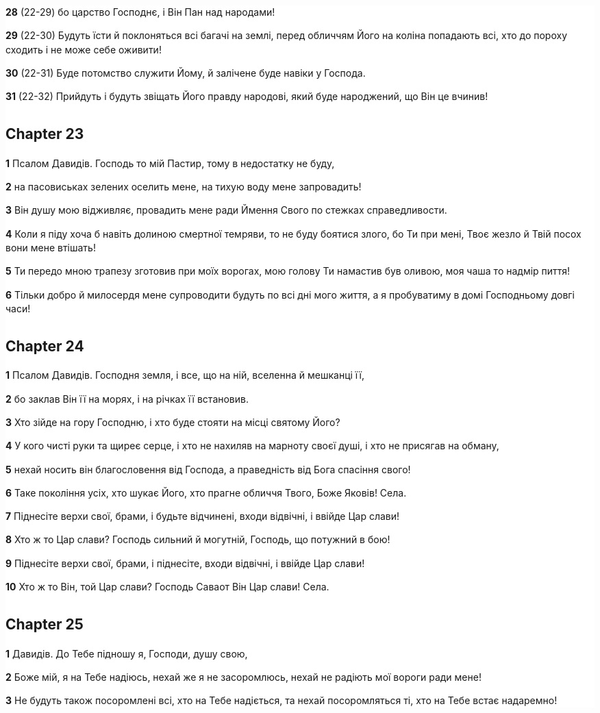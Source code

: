**28** (22-29) бо царство Господнє, і Він Пан над народами!

**29** (22-30) Будуть їсти й поклоняться всі багачі на землі, перед обличчям Його на коліна попадають всі, хто до пороху сходить і не може себе оживити!

**30** (22-31) Буде потомство служити Йому, й залічене буде навіки у Господа.

**31** (22-32) Прийдуть і будуть звіщать Його правду народові, який буде народжений, що Він це вчинив!

## Chapter 23

**1** Псалом Давидів. Господь то мій Пастир, тому в недостатку не буду,

**2** на пасовиськах зелених оселить мене, на тихую воду мене запровадить!

**3** Він душу мою відживляє, провадить мене ради Ймення Свого по стежках справедливости.

**4** Коли я піду хоча б навіть долиною смертної темряви, то не буду боятися злого, бо Ти при мені, Твоє жезло й Твій посох вони мене втішать!

**5** Ти передо мною трапезу зготовив при моїх ворогах, мою голову Ти намастив був оливою, моя чаша то надмір пиття!

**6** Тільки добро й милосердя мене супроводити будуть по всі дні мого життя, а я пробуватиму в домі Господньому довгі часи!

## Chapter 24

**1** Псалом Давидів. Господня земля, і все, що на ній, вселенна й мешканці її,

**2** бо заклав Він її на морях, і на річках її встановив.

**3** Хто зійде на гору Господню, і хто буде стояти на місці святому Його?

**4** У кого чисті руки та щиреє серце, і хто не нахиляв на марноту своєї душі, і хто не присягав на обману,

**5** нехай носить він благословення від Господа, а праведність від Бога спасіння свого!

**6** Таке покоління усіх, хто шукає Його, хто прагне обличчя Твого, Боже Яковів! Села.

**7** Піднесіте верхи свої, брами, і будьте відчинені, входи відвічні, і ввійде Цар слави!

**8** Хто ж то Цар слави? Господь сильний й могутній, Господь, що потужний в бою!

**9** Піднесіте верхи свої, брами, і піднесіте, входи відвічні, і ввійде Цар слави!

**10** Хто ж то Він, той Цар слави? Господь Саваот Він Цар слави! Села.

## Chapter 25

**1** Давидів. До Тебе підношу я, Господи, душу свою,

**2** Боже мій, я на Тебе надіюсь, нехай же я не засоромлюсь, нехай не радіють мої вороги ради мене!

**3** Не будуть також посоромлені всі, хто на Тебе надіється, та нехай посоромляться ті, хто на Тебе встає надаремно!
